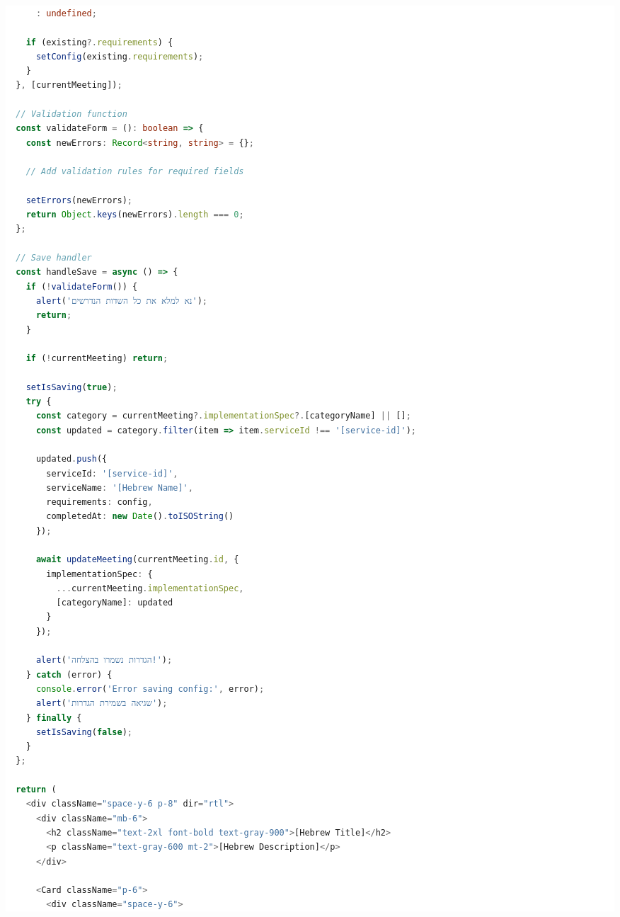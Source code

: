 ```typescript
      : undefined;

    if (existing?.requirements) {
      setConfig(existing.requirements);
    }
  }, [currentMeeting]);

  // Validation function
  const validateForm = (): boolean => {
    const newErrors: Record<string, string> = {};

    // Add validation rules for required fields

    setErrors(newErrors);
    return Object.keys(newErrors).length === 0;
  };

  // Save handler
  const handleSave = async () => {
    if (!validateForm()) {
      alert('נא למלא את כל השדות הנדרשים');
      return;
    }

    if (!currentMeeting) return;

    setIsSaving(true);
    try {
      const category = currentMeeting?.implementationSpec?.[categoryName] || [];
      const updated = category.filter(item => item.serviceId !== '[service-id]');

      updated.push({
        serviceId: '[service-id]',
        serviceName: '[Hebrew Name]',
        requirements: config,
        completedAt: new Date().toISOString()
      });

      await updateMeeting(currentMeeting.id, {
        implementationSpec: {
          ...currentMeeting.implementationSpec,
          [categoryName]: updated
        }
      });

      alert('הגדרות נשמרו בהצלחה!');
    } catch (error) {
      console.error('Error saving config:', error);
      alert('שגיאה בשמירת הגדרות');
    } finally {
      setIsSaving(false);
    }
  };

  return (
    <div className="space-y-6 p-8" dir="rtl">
      <div className="mb-6">
        <h2 className="text-2xl font-bold text-gray-900">[Hebrew Title]</h2>
        <p className="text-gray-600 mt-2">[Hebrew Description]</p>
      </div>

      <Card className="p-6">
        <div className="space-y-6">
```
